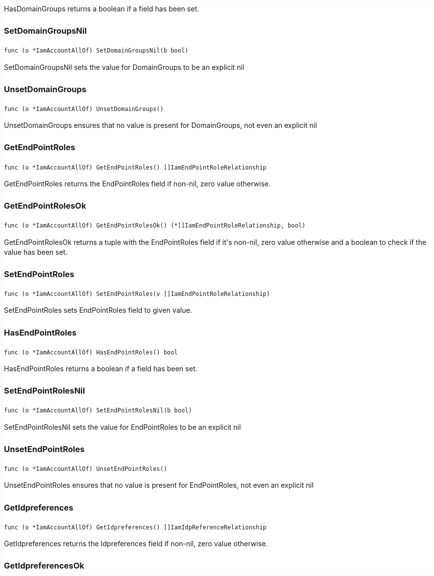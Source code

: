 HasDomainGroups returns a boolean if a field has been set.

### SetDomainGroupsNil

`func (o *IamAccountAllOf) SetDomainGroupsNil(b bool)`

 SetDomainGroupsNil sets the value for DomainGroups to be an explicit nil

### UnsetDomainGroups
`func (o *IamAccountAllOf) UnsetDomainGroups()`

UnsetDomainGroups ensures that no value is present for DomainGroups, not even an explicit nil
### GetEndPointRoles

`func (o *IamAccountAllOf) GetEndPointRoles() []IamEndPointRoleRelationship`

GetEndPointRoles returns the EndPointRoles field if non-nil, zero value otherwise.

### GetEndPointRolesOk

`func (o *IamAccountAllOf) GetEndPointRolesOk() (*[]IamEndPointRoleRelationship, bool)`

GetEndPointRolesOk returns a tuple with the EndPointRoles field if it's non-nil, zero value otherwise
and a boolean to check if the value has been set.

### SetEndPointRoles

`func (o *IamAccountAllOf) SetEndPointRoles(v []IamEndPointRoleRelationship)`

SetEndPointRoles sets EndPointRoles field to given value.

### HasEndPointRoles

`func (o *IamAccountAllOf) HasEndPointRoles() bool`

HasEndPointRoles returns a boolean if a field has been set.

### SetEndPointRolesNil

`func (o *IamAccountAllOf) SetEndPointRolesNil(b bool)`

 SetEndPointRolesNil sets the value for EndPointRoles to be an explicit nil

### UnsetEndPointRoles
`func (o *IamAccountAllOf) UnsetEndPointRoles()`

UnsetEndPointRoles ensures that no value is present for EndPointRoles, not even an explicit nil
### GetIdpreferences

`func (o *IamAccountAllOf) GetIdpreferences() []IamIdpReferenceRelationship`

GetIdpreferences returns the Idpreferences field if non-nil, zero value otherwise.

### GetIdpreferencesOk
